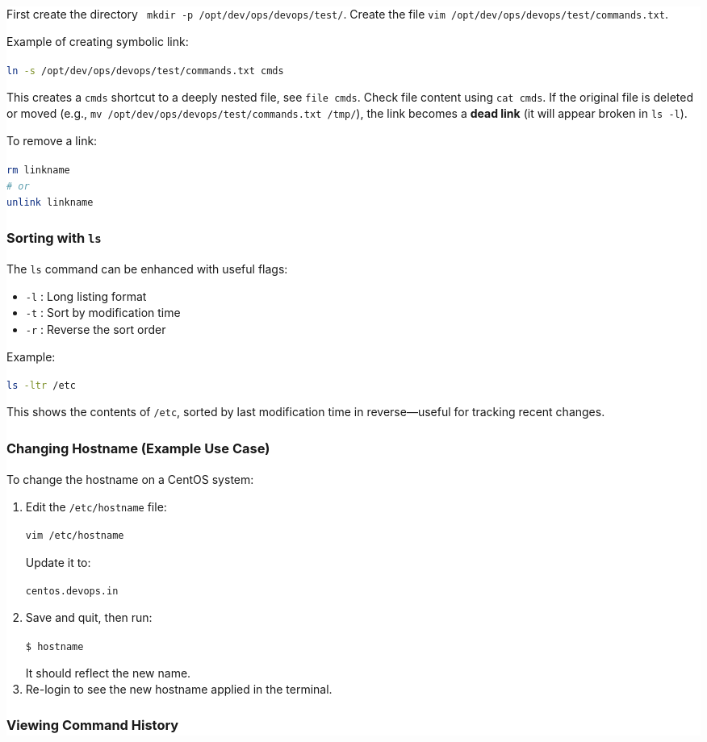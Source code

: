 First create the directory ` mkdir -p /opt/dev/ops/devops/test/`. Create the file `vim /opt/dev/ops/devops/test/commands.txt`.

Example of creating symbolic link:

```bash
ln -s /opt/dev/ops/devops/test/commands.txt cmds
```

This creates a `cmds` shortcut to a deeply nested file, see `file cmds`. Check file content using `cat cmds`. If the original file is deleted or moved (e.g., `mv /opt/dev/ops/devops/test/commands.txt /tmp/`), the link becomes a **dead link** (it will appear broken in `ls -l`).

To remove a link:

```bash
rm linkname
# or
unlink linkname
```

### Sorting with `ls`

The `ls` command can be enhanced with useful flags:

- `-l` : Long listing format
- `-t` : Sort by modification time
- `-r` : Reverse the sort order

Example:

```bash
ls -ltr /etc
```

This shows the contents of `/etc`, sorted by last modification time in reverse—useful for tracking recent changes.

### Changing Hostname (Example Use Case)

To change the hostname on a CentOS system:

1. Edit the `/etc/hostname` file:
   ```bash
   vim /etc/hostname
   ```
   Update it to:
   ```
   centos.devops.in
   ```
2. Save and quit, then run:
   ```bash
   $ hostname
   ```
   It should reflect the new name.
3. Re-login to see the new hostname applied in the terminal.

### Viewing Command History
